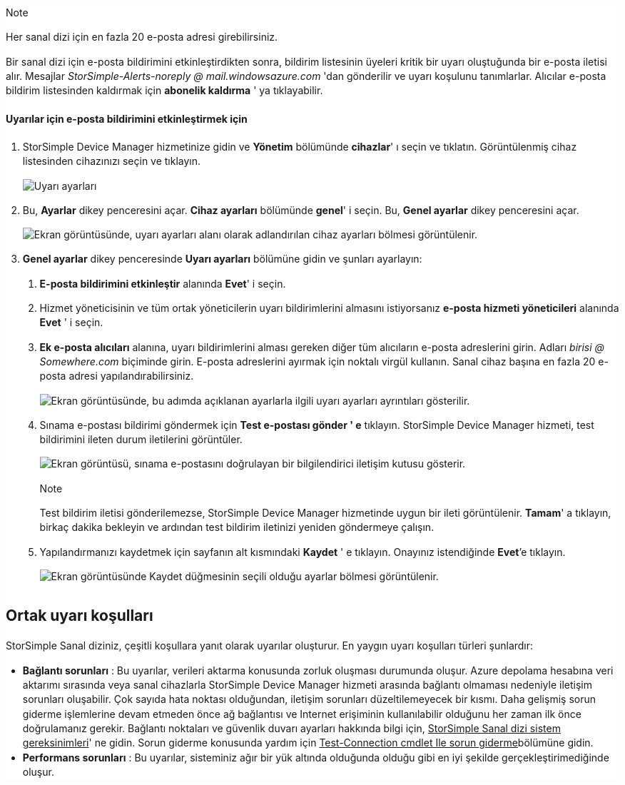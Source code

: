> [!NOTE]
> Her sanal dizi için en fazla 20 e-posta adresi girebilirsiniz.

Bir sanal dizi için e-posta bildirimini etkinleştirdikten sonra, bildirim listesinin üyeleri kritik bir uyarı oluştuğunda bir e-posta iletisi alır. Mesajlar *StorSimple-Alerts-noreply \@ mail.windowsazure.com* 'dan gönderilir ve uyarı koşulunu tanımlarlar. Alıcılar e-posta bildirim listesinden kaldırmak için **abonelik kaldırma** ' ya tıklayabilir.

#### <a name="to-enable-email-notification-for-alerts"></a>Uyarılar için e-posta bildirimini etkinleştirmek için

1. StorSimple Device Manager hizmetinize gidin ve **Yönetim** bölümünde **cihazlar**' ı seçin ve tıklatın. Görüntülenmiş cihaz listesinden cihazınızı seçin ve tıklayın.
   
    ![Uyarı ayarları](./media/storsimple-virtual-array-manage-alerts/alerts2.png)
2. Bu, **Ayarlar** dikey penceresini açar. **Cihaz ayarları** bölümünde **genel**' i seçin. Bu, **Genel ayarlar** dikey penceresini açar.
   
    ![Ekran görüntüsünde, uyarı ayarları alanı olarak adlandırılan cihaz ayarları bölmesi görüntülenir.](./media/storsimple-virtual-array-manage-alerts/alerts4.png)
3. **Genel ayarlar** dikey penceresinde **Uyarı ayarları** bölümüne gidin ve şunları ayarlayın:
   
   1. **E-posta bildirimini etkinleştir** alanında **Evet**' i seçin.
   2. Hizmet yöneticisinin ve tüm ortak yöneticilerin uyarı bildirimlerini almasını istiyorsanız **e-posta hizmeti yöneticileri** alanında **Evet** ' i seçin.
   3. **Ek e-posta alıcıları** alanına, uyarı bildirimlerini alması gereken diğer tüm alıcıların e-posta adreslerini girin. Adları *birisi \@ Somewhere.com* biçiminde girin. E-posta adreslerini ayırmak için noktalı virgül kullanın. Sanal cihaz başına en fazla 20 e-posta adresi yapılandırabilirsiniz.
      
       ![Ekran görüntüsünde, bu adımda açıklanan ayarlarla ilgili uyarı ayarları ayrıntıları gösterilir.](./media/storsimple-virtual-array-manage-alerts/alerts6.png)
   4. Sınama e-postası bildirimi göndermek için **Test e-postası gönder ' e** tıklayın. StorSimple Device Manager hizmeti, test bildirimini ileten durum iletilerini görüntüler.
      
       ![Ekran görüntüsü, sınama e-postasını doğrulayan bir bilgilendirici iletişim kutusu gösterir.](./media/storsimple-virtual-array-manage-alerts/alerts7.png)
      
      > [!NOTE]
      > Test bildirim iletisi gönderilemezse, StorSimple Device Manager hizmetinde uygun bir ileti görüntülenir. **Tamam**' a tıklayın, birkaç dakika bekleyin ve ardından test bildirim iletinizi yeniden göndermeye çalışın.
      >
      >
   5. Yapılandırmanızı kaydetmek için sayfanın alt kısmındaki **Kaydet** ' e tıklayın. Onayınız istendiğinde **Evet**’e tıklayın.
      
      ![Ekran görüntüsünde Kaydet düğmesinin seçili olduğu ayarlar bölmesi görüntülenir.](./media/storsimple-virtual-array-manage-alerts/alerts10.png)

## <a name="common-alert-conditions"></a>Ortak uyarı koşulları

StorSimple Sanal diziniz, çeşitli koşullara yanıt olarak uyarılar oluşturur. En yaygın uyarı koşulları türleri şunlardır:

* **Bağlantı sorunları** : Bu uyarılar, verileri aktarma konusunda zorluk oluşması durumunda oluşur. Azure depolama hesabına veri aktarımı sırasında veya sanal cihazlarla StorSimple Device Manager hizmeti arasında bağlantı olmaması nedeniyle iletişim sorunları oluşabilir. Çok sayıda hata noktası olduğundan, iletişim sorunları düzeltilemeyecek bir kısmı. Daha gelişmiş sorun giderme işlemlerine devam etmeden önce ağ bağlantısı ve Internet erişiminin kullanılabilir olduğunu her zaman ilk önce doğrulamanız gerekir. Bağlantı noktaları ve güvenlik duvarı ayarları hakkında bilgi için, [StorSimple Sanal dizi sistem gereksinimleri](storsimple-ova-system-requirements.md)' ne gidin. Sorun giderme konusunda yardım için [Test-Connection cmdlet Ile sorun giderme](./storsimple-8000-troubleshoot-deployment.md)bölümüne gidin.
* **Performans sorunları** : Bu uyarılar, sisteminiz ağır bir yük altında olduğunda olduğu gibi en iyi şekilde gerçekleştirimediğinde oluşur.
